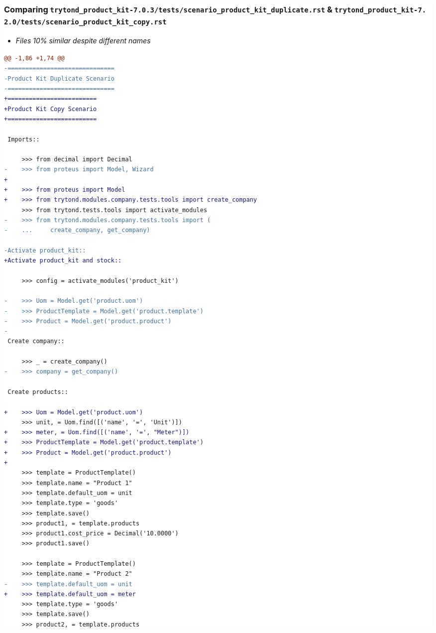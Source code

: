 ### Comparing `trytond_product_kit-7.0.3/tests/scenario_product_kit_duplicate.rst` & `trytond_product_kit-7.2.0/tests/scenario_product_kit_copy.rst`

 * *Files 10% similar despite different names*

```diff
@@ -1,86 +1,74 @@
-==============================
-Product Kit Duplicate Scenario
-==============================
+=========================
+Product Kit Copy Scenario
+=========================
 
 Imports::
 
     >>> from decimal import Decimal
-    >>> from proteus import Model, Wizard
+
+    >>> from proteus import Model
+    >>> from trytond.modules.company.tests.tools import create_company
     >>> from trytond.tests.tools import activate_modules
-    >>> from trytond.modules.company.tests.tools import (
-    ...     create_company, get_company)
 
-Activate product_kit::
+Activate product_kit and stock::
 
     >>> config = activate_modules('product_kit')
 
-    >>> Uom = Model.get('product.uom')
-    >>> ProductTemplate = Model.get('product.template')
-    >>> Product = Model.get('product.product')
-
 Create company::
 
     >>> _ = create_company()
-    >>> company = get_company()
 
 Create products::
 
+    >>> Uom = Model.get('product.uom')
     >>> unit, = Uom.find([('name', '=', 'Unit')])
+    >>> meter, = Uom.find([('name', '=', "Meter")])
+    >>> ProductTemplate = Model.get('product.template')
+    >>> Product = Model.get('product.product')
+
     >>> template = ProductTemplate()
     >>> template.name = "Product 1"
     >>> template.default_uom = unit
     >>> template.type = 'goods'
     >>> template.save()
     >>> product1, = template.products
     >>> product1.cost_price = Decimal('10.0000')
     >>> product1.save()
 
     >>> template = ProductTemplate()
     >>> template.name = "Product 2"
-    >>> template.default_uom = unit
+    >>> template.default_uom = meter
     >>> template.type = 'goods'
     >>> template.save()
     >>> product2, = template.products
```